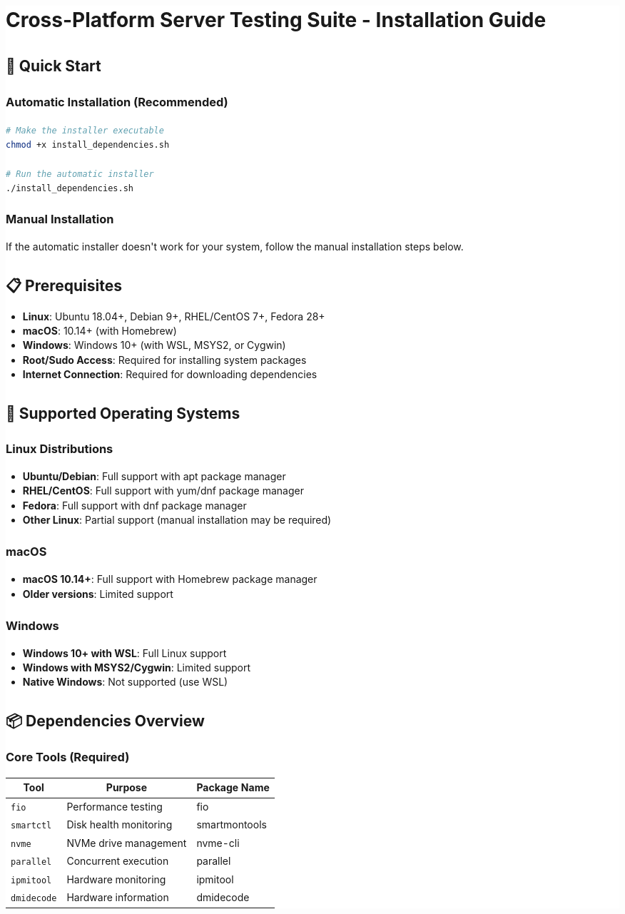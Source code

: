 # Cross-Platform Server Testing Suite - Installation Guide

## 🚀 Quick Start

### Automatic Installation (Recommended)

```bash
# Make the installer executable
chmod +x install_dependencies.sh

# Run the automatic installer
./install_dependencies.sh
```

### Manual Installation

If the automatic installer doesn't work for your system, follow the manual installation steps below.

## 📋 Prerequisites

- **Linux**: Ubuntu 18.04+, Debian 9+, RHEL/CentOS 7+, Fedora 28+
- **macOS**: 10.14+ (with Homebrew)
- **Windows**: Windows 10+ (with WSL, MSYS2, or Cygwin)
- **Root/Sudo Access**: Required for installing system packages
- **Internet Connection**: Required for downloading dependencies

## 🔧 Supported Operating Systems

### Linux Distributions
- **Ubuntu/Debian**: Full support with apt package manager
- **RHEL/CentOS**: Full support with yum/dnf package manager
- **Fedora**: Full support with dnf package manager
- **Other Linux**: Partial support (manual installation may be required)

### macOS
- **macOS 10.14+**: Full support with Homebrew package manager
- **Older versions**: Limited support

### Windows
- **Windows 10+ with WSL**: Full Linux support
- **Windows with MSYS2/Cygwin**: Limited support
- **Native Windows**: Not supported (use WSL)

## 📦 Dependencies Overview

### Core Tools (Required)
| Tool | Purpose | Package Name |
|------|---------|--------------|
| `fio` | Performance testing | fio |
| `smartctl` | Disk health monitoring | smartmontools |
| `nvme` | NVMe drive management | nvme-cli |
| `parallel` | Concurrent execution | parallel |
| `ipmitool` | Hardware monitoring | ipmitool |
| `dmidecode` | Hardware information | dmidecode |